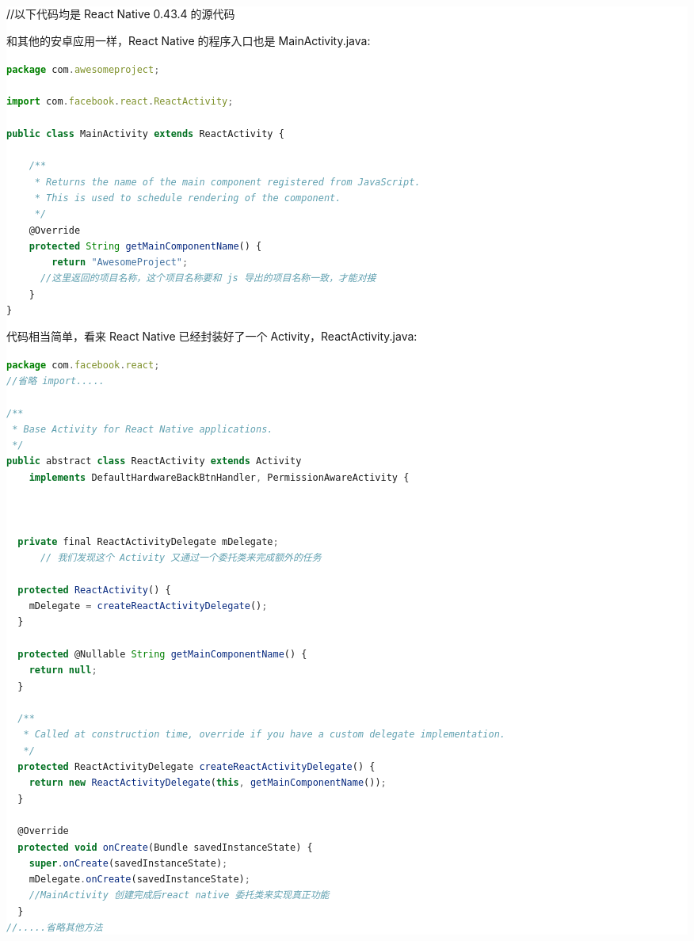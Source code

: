 //以下代码均是 React Native 0.43.4 的源代码

和其他的安卓应用一样，React Native 的程序入口也是 MainActivity.java:

```jsx
package com.awesomeproject;

import com.facebook.react.ReactActivity;

public class MainActivity extends ReactActivity {

    /**
     * Returns the name of the main component registered from JavaScript.
     * This is used to schedule rendering of the component.
     */
    @Override
    protected String getMainComponentName() {
        return "AwesomeProject";
      //这里返回的项目名称，这个项目名称要和 js 导出的项目名称一致，才能对接
    }
}
```

代码相当简单，看来 React Native 已经封装好了一个 Activity，ReactActivity.java:

```jsx
package com.facebook.react;
//省略 import.....

/**
 * Base Activity for React Native applications.
 */
public abstract class ReactActivity extends Activity
    implements DefaultHardwareBackBtnHandler, PermissionAwareActivity {

      
      
  private final ReactActivityDelegate mDelegate; 
      // 我们发现这个 Activity 又通过一个委托类来完成额外的任务

  protected ReactActivity() {
    mDelegate = createReactActivityDelegate();
  }

  protected @Nullable String getMainComponentName() {
    return null;
  }

  /**
   * Called at construction time, override if you have a custom delegate implementation.
   */
  protected ReactActivityDelegate createReactActivityDelegate() {
    return new ReactActivityDelegate(this, getMainComponentName());
  }

  @Override
  protected void onCreate(Bundle savedInstanceState) {
    super.onCreate(savedInstanceState);
    mDelegate.onCreate(savedInstanceState);
    //MainActivity 创建完成后react native 委托类来实现真正功能
  }
//.....省略其他方法
```
